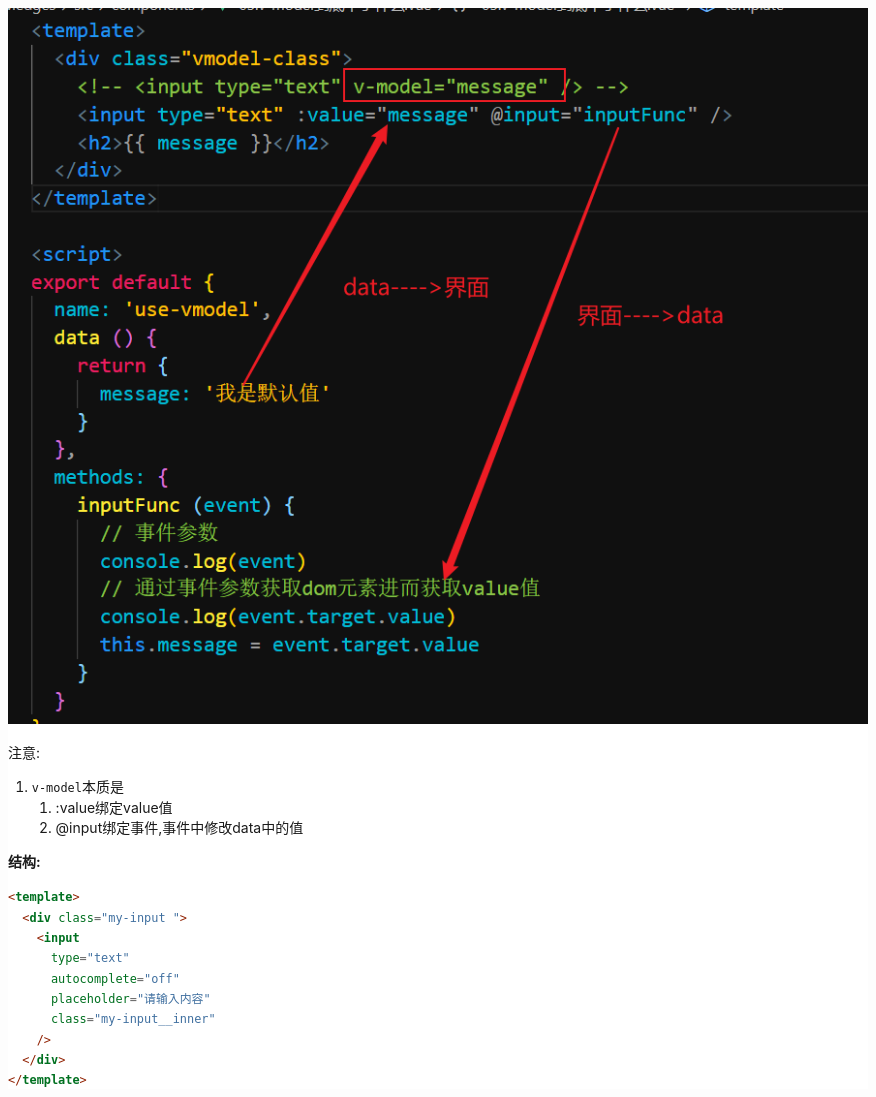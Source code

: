 ![image-20200918144610313](./03-进阶.assets/image-20200918144610313.png)

注意:

1. `v-model`本质是
   1. :value绑定value值
   2. @input绑定事件,事件中修改data中的值



**结构:**

```html
<template>
  <div class="my-input ">
    <input
      type="text"
      autocomplete="off"
      placeholder="请输入内容"
      class="my-input__inner"
    />
  </div>
</template>
```

